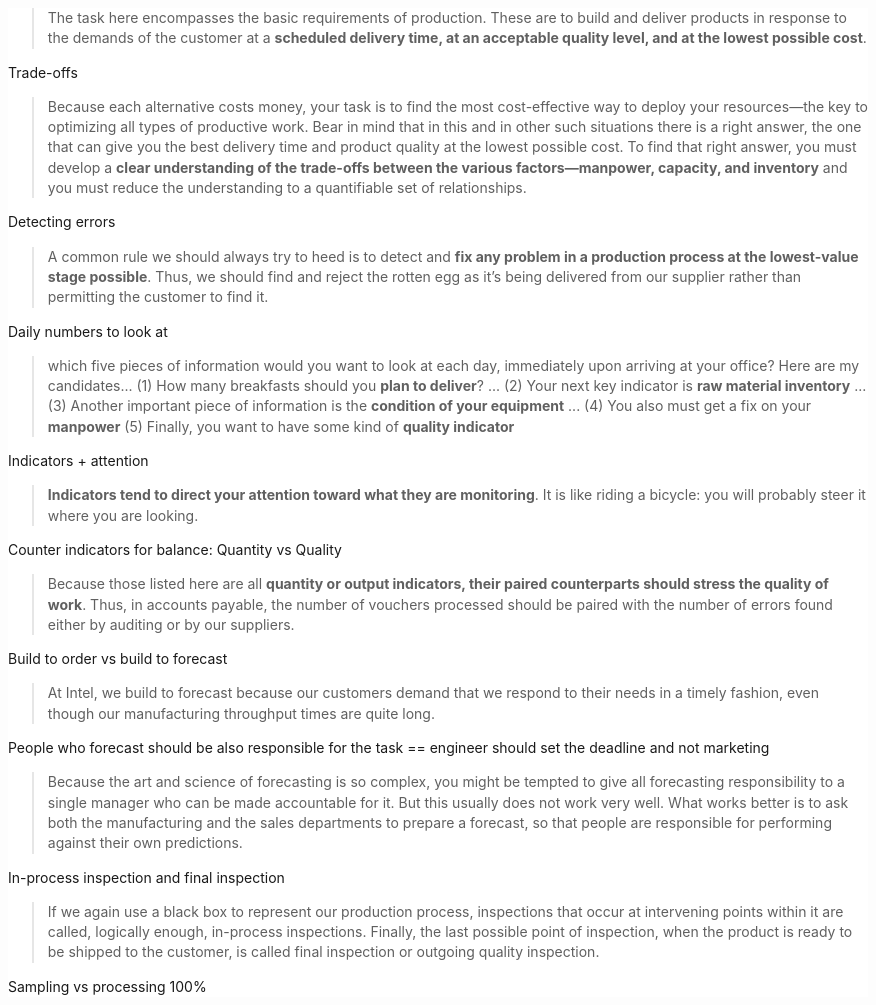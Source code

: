 >  The task here encompasses the basic requirements of production. These are to build and deliver products in response to the demands of the customer at a **scheduled delivery time, at an acceptable quality level, and at the lowest possible cost**.

Trade-offs

>  Because each alternative costs money, your task is to find the most cost-effective way to deploy your resources—the key to optimizing all types of productive work. Bear in mind that in this and in other such situations there is a right answer, the one that can give you the best delivery time and product quality at the lowest possible cost. To find that right answer, you must develop a **clear understanding of the trade-offs between the various factors—manpower, capacity, and inventory** and you must reduce the understanding to a quantifiable set of relationships.

Detecting errors

>  A common rule we should always try to heed is to detect and **fix any problem in a production process at the lowest-value stage possible**. Thus, we should find and reject the rotten egg as it’s being delivered from our supplier rather than permitting the customer to find it.

Daily numbers to look at

>  which five pieces of information would you want to look at each day, immediately upon arriving at your office? Here are my candidates... (1) How many breakfasts should you **plan to deliver**? ... (2) Your next key indicator is **raw material inventory** ... (3) Another important piece of information is the **condition of your equipment** ... (4) You also must get a fix on your **manpower** (5) Finally, you want to have some kind of **quality indicator**

Indicators + attention

>  **Indicators tend to direct your attention toward what they are monitoring**. It is like riding a bicycle: you will probably steer it where you are looking.

Counter indicators for balance: Quantity vs Quality

>  Because those listed here are all **quantity or output indicators, their paired counterparts should stress the quality of work**. Thus, in accounts payable, the number of vouchers processed should be paired with the number of errors found either by auditing or by our suppliers.

Build to order vs build to forecast

>  At Intel, we build to forecast because our customers demand that we respond to their needs in a timely fashion, even though our manufacturing throughput times are quite long.

People who forecast should be also responsible for the task == engineer should set the deadline and not marketing

>  Because the art and science of forecasting is so complex, you might be tempted to give all forecasting responsibility to a single manager who can be made accountable for it. But this usually does not work very well. What works better is to ask both the manufacturing and the sales departments to prepare a forecast, so that people are responsible for performing against their own predictions.

In-process inspection and final inspection

>  If we again use a black box to represent our production process, inspections that occur at intervening points within it are called, logically enough, in-process inspections. Finally, the last possible point of inspection, when the product is ready to be shipped to the customer, is called final inspection or outgoing quality inspection.

Sampling vs processing 100%
